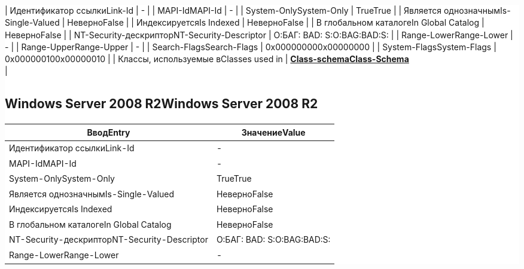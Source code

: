 | <span data-ttu-id="37349-231">Идентификатор ссылки</span><span class="sxs-lookup"><span data-stu-id="37349-231">Link-Id</span></span>                | \-                                               |
| <span data-ttu-id="37349-232">MAPI-Id</span><span class="sxs-lookup"><span data-stu-id="37349-232">MAPI-Id</span></span>                | \-                                               |
| <span data-ttu-id="37349-233">System-Only</span><span class="sxs-lookup"><span data-stu-id="37349-233">System-Only</span></span>            | <span data-ttu-id="37349-234">True</span><span class="sxs-lookup"><span data-stu-id="37349-234">True</span></span>                                             |
| <span data-ttu-id="37349-235">Является однозначным</span><span class="sxs-lookup"><span data-stu-id="37349-235">Is-Single-Valued</span></span>       | <span data-ttu-id="37349-236">Неверно</span><span class="sxs-lookup"><span data-stu-id="37349-236">False</span></span>                                            |
| <span data-ttu-id="37349-237">Индексируется</span><span class="sxs-lookup"><span data-stu-id="37349-237">Is Indexed</span></span>             | <span data-ttu-id="37349-238">Неверно</span><span class="sxs-lookup"><span data-stu-id="37349-238">False</span></span>                                            |
| <span data-ttu-id="37349-239">В глобальном каталоге</span><span class="sxs-lookup"><span data-stu-id="37349-239">In Global Catalog</span></span>      | <span data-ttu-id="37349-240">Неверно</span><span class="sxs-lookup"><span data-stu-id="37349-240">False</span></span>                                            |
| <span data-ttu-id="37349-241">NT-Security-дескриптор</span><span class="sxs-lookup"><span data-stu-id="37349-241">NT-Security-Descriptor</span></span> | <span data-ttu-id="37349-242">О:БАГ: BAD: S:</span><span class="sxs-lookup"><span data-stu-id="37349-242">O:BAG:BAD:S:</span></span>                                     |
| <span data-ttu-id="37349-243">Range-Lower</span><span class="sxs-lookup"><span data-stu-id="37349-243">Range-Lower</span></span>            | \-                                               |
| <span data-ttu-id="37349-244">Range-Upper</span><span class="sxs-lookup"><span data-stu-id="37349-244">Range-Upper</span></span>            | \-                                               |
| <span data-ttu-id="37349-245">Search-Flags</span><span class="sxs-lookup"><span data-stu-id="37349-245">Search-Flags</span></span>           | <span data-ttu-id="37349-246">0x00000000</span><span class="sxs-lookup"><span data-stu-id="37349-246">0x00000000</span></span>                                       |
| <span data-ttu-id="37349-247">System-Flags</span><span class="sxs-lookup"><span data-stu-id="37349-247">System-Flags</span></span>           | <span data-ttu-id="37349-248">0x00000010</span><span class="sxs-lookup"><span data-stu-id="37349-248">0x00000010</span></span>                                       |
| <span data-ttu-id="37349-249">Классы, используемые в</span><span class="sxs-lookup"><span data-stu-id="37349-249">Classes used in</span></span>        | [<span data-ttu-id="37349-250">**Class-schema**</span><span class="sxs-lookup"><span data-stu-id="37349-250">**Class-Schema**</span></span>](c-classschema.md)<br/> |



## <a name="windows-server-2008-r2"></a><span data-ttu-id="37349-251">Windows Server 2008 R2</span><span class="sxs-lookup"><span data-stu-id="37349-251">Windows Server 2008 R2</span></span>



| <span data-ttu-id="37349-252">Ввод</span><span class="sxs-lookup"><span data-stu-id="37349-252">Entry</span></span> | <span data-ttu-id="37349-253">Значение</span><span class="sxs-lookup"><span data-stu-id="37349-253">Value</span></span> |
|------------------------|--------------------------------------------------|
| <span data-ttu-id="37349-254">Идентификатор ссылки</span><span class="sxs-lookup"><span data-stu-id="37349-254">Link-Id</span></span>                | \-                                               |
| <span data-ttu-id="37349-255">MAPI-Id</span><span class="sxs-lookup"><span data-stu-id="37349-255">MAPI-Id</span></span>                | \-                                               |
| <span data-ttu-id="37349-256">System-Only</span><span class="sxs-lookup"><span data-stu-id="37349-256">System-Only</span></span>            | <span data-ttu-id="37349-257">True</span><span class="sxs-lookup"><span data-stu-id="37349-257">True</span></span>                                             |
| <span data-ttu-id="37349-258">Является однозначным</span><span class="sxs-lookup"><span data-stu-id="37349-258">Is-Single-Valued</span></span>       | <span data-ttu-id="37349-259">Неверно</span><span class="sxs-lookup"><span data-stu-id="37349-259">False</span></span>                                            |
| <span data-ttu-id="37349-260">Индексируется</span><span class="sxs-lookup"><span data-stu-id="37349-260">Is Indexed</span></span>             | <span data-ttu-id="37349-261">Неверно</span><span class="sxs-lookup"><span data-stu-id="37349-261">False</span></span>                                            |
| <span data-ttu-id="37349-262">В глобальном каталоге</span><span class="sxs-lookup"><span data-stu-id="37349-262">In Global Catalog</span></span>      | <span data-ttu-id="37349-263">Неверно</span><span class="sxs-lookup"><span data-stu-id="37349-263">False</span></span>                                            |
| <span data-ttu-id="37349-264">NT-Security-дескриптор</span><span class="sxs-lookup"><span data-stu-id="37349-264">NT-Security-Descriptor</span></span> | <span data-ttu-id="37349-265">О:БАГ: BAD: S:</span><span class="sxs-lookup"><span data-stu-id="37349-265">O:BAG:BAD:S:</span></span>                                     |
| <span data-ttu-id="37349-266">Range-Lower</span><span class="sxs-lookup"><span data-stu-id="37349-266">Range-Lower</span></span>            | \-                                               |